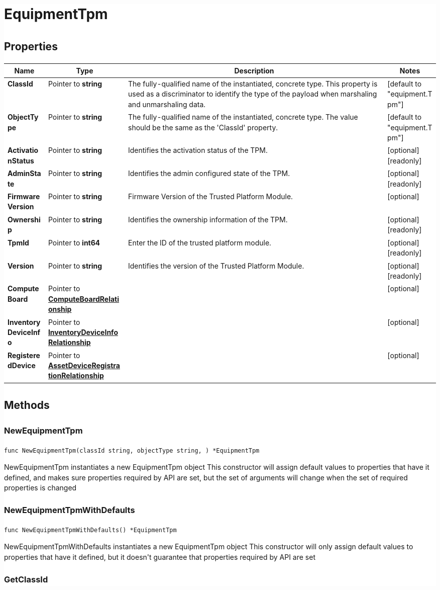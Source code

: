 # EquipmentTpm

## Properties

Name | Type | Description | Notes
------------ | ------------- | ------------- | -------------
**ClassId** | Pointer to **string** | The fully-qualified name of the instantiated, concrete type. This property is used as a discriminator to identify the type of the payload when marshaling and unmarshaling data. | [default to "equipment.Tpm"]
**ObjectType** | Pointer to **string** | The fully-qualified name of the instantiated, concrete type. The value should be the same as the &#39;ClassId&#39; property. | [default to "equipment.Tpm"]
**ActivationStatus** | Pointer to **string** | Identifies the activation status of the TPM. | [optional] [readonly] 
**AdminState** | Pointer to **string** | Identifies the admin configured state of the TPM. | [optional] [readonly] 
**FirmwareVersion** | Pointer to **string** | Firmware Version of the Trusted Platform Module. | [optional] 
**Ownership** | Pointer to **string** | Identifies the ownership information of the TPM. | [optional] [readonly] 
**TpmId** | Pointer to **int64** | Enter  the ID of the trusted platform module. | [optional] [readonly] 
**Version** | Pointer to **string** | Identifies the version of the Trusted Platform Module. | [optional] [readonly] 
**ComputeBoard** | Pointer to [**ComputeBoardRelationship**](ComputeBoardRelationship.md) |  | [optional] 
**InventoryDeviceInfo** | Pointer to [**InventoryDeviceInfoRelationship**](InventoryDeviceInfoRelationship.md) |  | [optional] 
**RegisteredDevice** | Pointer to [**AssetDeviceRegistrationRelationship**](AssetDeviceRegistrationRelationship.md) |  | [optional] 

## Methods

### NewEquipmentTpm

`func NewEquipmentTpm(classId string, objectType string, ) *EquipmentTpm`

NewEquipmentTpm instantiates a new EquipmentTpm object
This constructor will assign default values to properties that have it defined,
and makes sure properties required by API are set, but the set of arguments
will change when the set of required properties is changed

### NewEquipmentTpmWithDefaults

`func NewEquipmentTpmWithDefaults() *EquipmentTpm`

NewEquipmentTpmWithDefaults instantiates a new EquipmentTpm object
This constructor will only assign default values to properties that have it defined,
but it doesn't guarantee that properties required by API are set

### GetClassId
